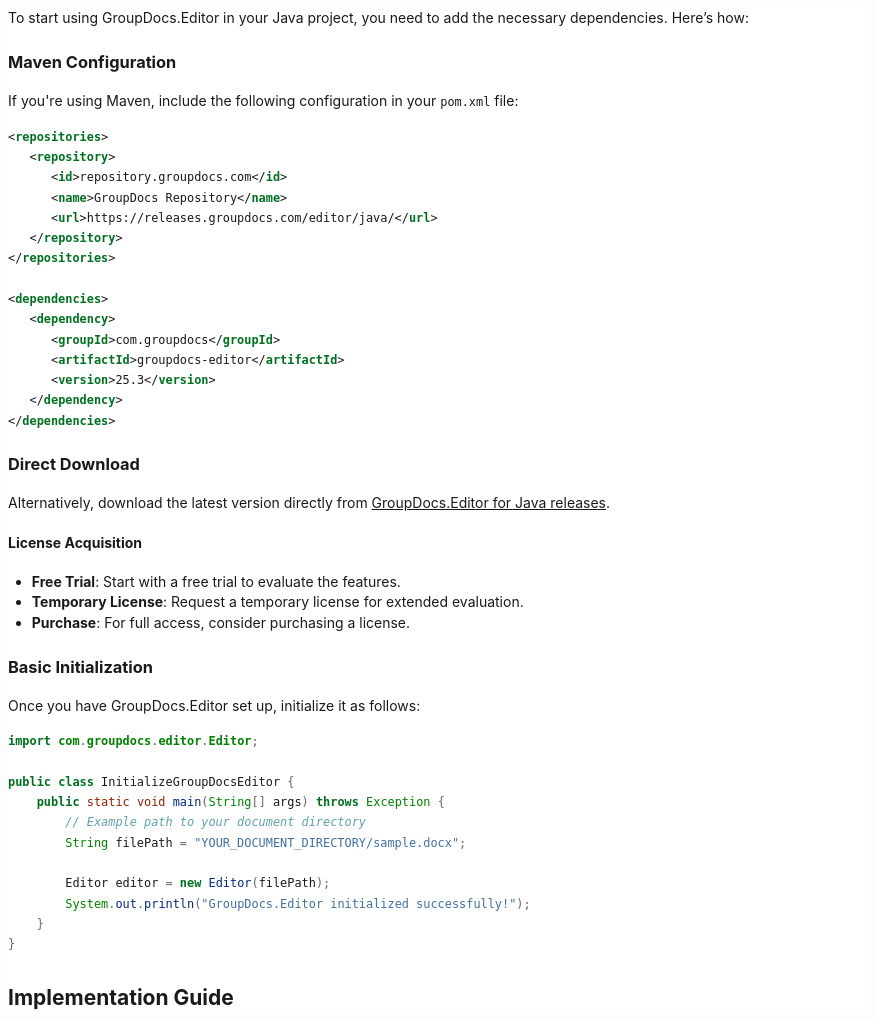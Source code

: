 To start using GroupDocs.Editor in your Java project, you need to add the necessary dependencies. Here’s how:

### Maven Configuration

If you're using Maven, include the following configuration in your `pom.xml` file:

```xml
<repositories>
   <repository>
      <id>repository.groupdocs.com</id>
      <name>GroupDocs Repository</name>
      <url>https://releases.groupdocs.com/editor/java/</url>
   </repository>
</repositories>

<dependencies>
   <dependency>
      <groupId>com.groupdocs</groupId>
      <artifactId>groupdocs-editor</artifactId>
      <version>25.3</version>
   </dependency>
</dependencies>
```

### Direct Download

Alternatively, download the latest version directly from [GroupDocs.Editor for Java releases](https://releases.groupdocs.com/editor/java/).

#### License Acquisition
- **Free Trial**: Start with a free trial to evaluate the features.
- **Temporary License**: Request a temporary license for extended evaluation.
- **Purchase**: For full access, consider purchasing a license.

### Basic Initialization

Once you have GroupDocs.Editor set up, initialize it as follows:

```java
import com.groupdocs.editor.Editor;

public class InitializeGroupDocsEditor {
    public static void main(String[] args) throws Exception {
        // Example path to your document directory
        String filePath = "YOUR_DOCUMENT_DIRECTORY/sample.docx";
        
        Editor editor = new Editor(filePath);
        System.out.println("GroupDocs.Editor initialized successfully!");
    }
}
```

## Implementation Guide
